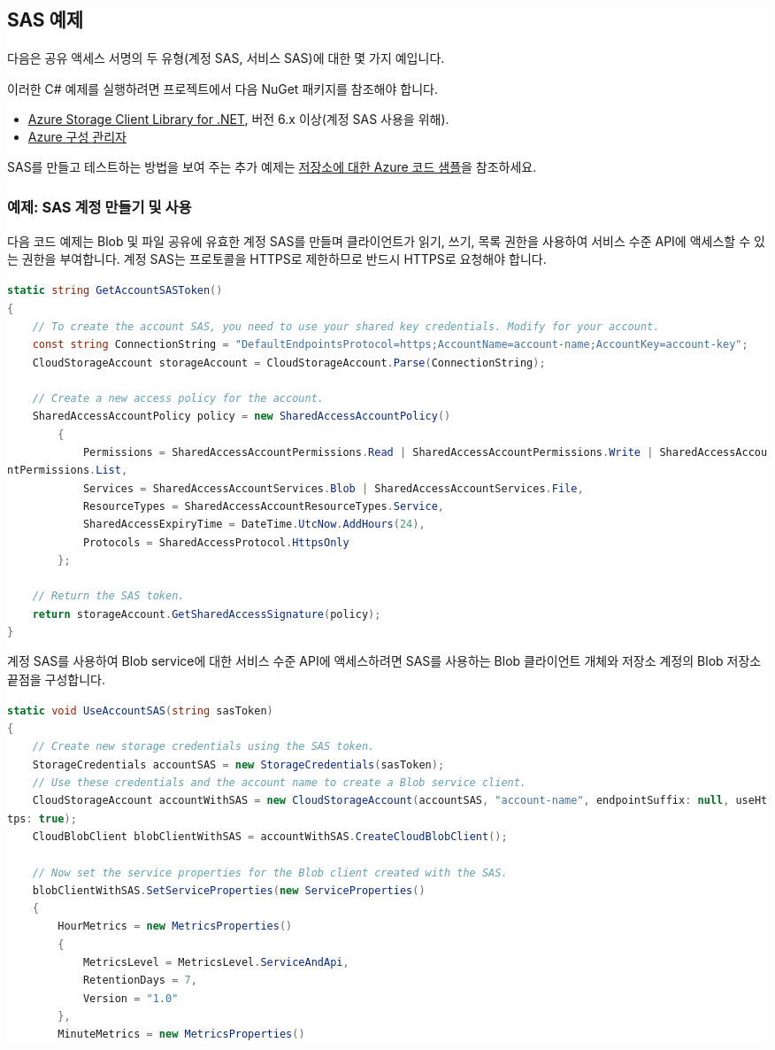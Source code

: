 ## <a name="sas-examples"></a>SAS 예제
다음은 공유 액세스 서명의 두 유형(계정 SAS, 서비스 SAS)에 대한 몇 가지 예입니다.

이러한 C# 예제를 실행하려면 프로젝트에서 다음 NuGet 패키지를 참조해야 합니다.

* [Azure Storage Client Library for .NET](http://www.nuget.org/packages/WindowsAzure.Storage), 버전 6.x 이상(계정 SAS 사용을 위해).
* [Azure 구성 관리자](http://www.nuget.org/packages/Microsoft.WindowsAzure.ConfigurationManager)

SAS를 만들고 테스트하는 방법을 보여 주는 추가 예제는 [저장소에 대한 Azure 코드 샘플](https://azure.microsoft.com/documentation/samples/?service=storage)을 참조하세요.

### <a name="example-create-and-use-an-account-sas"></a>예제: SAS 계정 만들기 및 사용
다음 코드 예제는 Blob 및 파일 공유에 유효한 계정 SAS를 만들며 클라이언트가 읽기, 쓰기, 목록 권한을 사용하여 서비스 수준 API에 액세스할 수 있는 권한을 부여합니다. 계정 SAS는 프로토콜을 HTTPS로 제한하므로 반드시 HTTPS로 요청해야 합니다.

```csharp
static string GetAccountSASToken()
{
    // To create the account SAS, you need to use your shared key credentials. Modify for your account.
    const string ConnectionString = "DefaultEndpointsProtocol=https;AccountName=account-name;AccountKey=account-key";
    CloudStorageAccount storageAccount = CloudStorageAccount.Parse(ConnectionString);

    // Create a new access policy for the account.
    SharedAccessAccountPolicy policy = new SharedAccessAccountPolicy()
        {
            Permissions = SharedAccessAccountPermissions.Read | SharedAccessAccountPermissions.Write | SharedAccessAccountPermissions.List,
            Services = SharedAccessAccountServices.Blob | SharedAccessAccountServices.File,
            ResourceTypes = SharedAccessAccountResourceTypes.Service,
            SharedAccessExpiryTime = DateTime.UtcNow.AddHours(24),
            Protocols = SharedAccessProtocol.HttpsOnly
        };

    // Return the SAS token.
    return storageAccount.GetSharedAccessSignature(policy);
}
```

계정 SAS를 사용하여 Blob service에 대한 서비스 수준 API에 액세스하려면 SAS를 사용하는 Blob 클라이언트 개체와 저장소 계정의 Blob 저장소 끝점을 구성합니다.

```csharp
static void UseAccountSAS(string sasToken)
{
    // Create new storage credentials using the SAS token.
    StorageCredentials accountSAS = new StorageCredentials(sasToken);
    // Use these credentials and the account name to create a Blob service client.
    CloudStorageAccount accountWithSAS = new CloudStorageAccount(accountSAS, "account-name", endpointSuffix: null, useHttps: true);
    CloudBlobClient blobClientWithSAS = accountWithSAS.CreateCloudBlobClient();

    // Now set the service properties for the Blob client created with the SAS.
    blobClientWithSAS.SetServiceProperties(new ServiceProperties()
    {
        HourMetrics = new MetricsProperties()
        {
            MetricsLevel = MetricsLevel.ServiceAndApi,
            RetentionDays = 7,
            Version = "1.0"
        },
        MinuteMetrics = new MetricsProperties()
```
